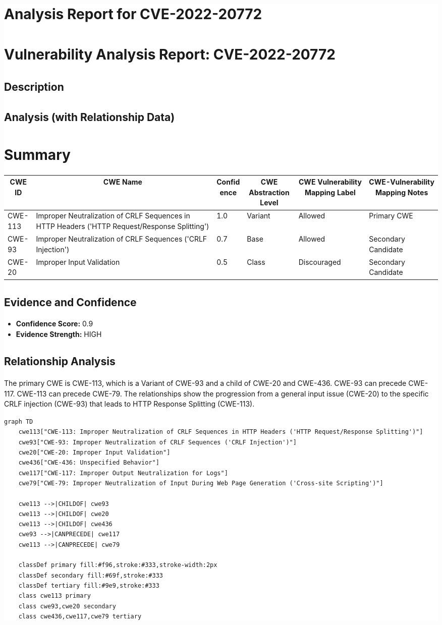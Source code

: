 # Analysis Report for CVE-2022-20772

# Vulnerability Analysis Report: CVE-2022-20772

## Description



## Analysis (with Relationship Data)

# Summary
| CWE ID | CWE Name | Confidence | CWE Abstraction Level | CWE Vulnerability Mapping Label | CWE-Vulnerability Mapping Notes |
|---|---|---|---|---|---|
| CWE-113 | Improper Neutralization of CRLF Sequences in HTTP Headers ('HTTP Request/Response Splitting') | 1.0 | Variant | Allowed | Primary CWE |
| CWE-93 | Improper Neutralization of CRLF Sequences ('CRLF Injection') | 0.7 | Base | Allowed | Secondary Candidate |
| CWE-20 | Improper Input Validation | 0.5 | Class | Discouraged | Secondary Candidate |

## Evidence and Confidence

*   **Confidence Score:** 0.9
*   **Evidence Strength:** HIGH

## Relationship Analysis
The primary CWE is CWE-113, which is a Variant of CWE-93 and a child of CWE-20 and CWE-436. CWE-93 can precede CWE-117. CWE-113 can precede CWE-79. The relationships show the progression from a general input issue (CWE-20) to the specific CRLF injection (CWE-93) that leads to HTTP Response Splitting (CWE-113).

```mermaid
graph TD
    cwe113["CWE-113: Improper Neutralization of CRLF Sequences in HTTP Headers ('HTTP Request/Response Splitting')"]
    cwe93["CWE-93: Improper Neutralization of CRLF Sequences ('CRLF Injection')"]
    cwe20["CWE-20: Improper Input Validation"]
    cwe436["CWE-436: Unspecified Behavior"]
    cwe117["CWE-117: Improper Output Neutralization for Logs"]
    cwe79["CWE-79: Improper Neutralization of Input During Web Page Generation ('Cross-site Scripting')"]

    cwe113 -->|CHILDOF| cwe93
    cwe113 -->|CHILDOF| cwe20
    cwe113 -->|CHILDOF| cwe436
    cwe93 -->|CANPRECEDE| cwe117
    cwe113 -->|CANPRECEDE| cwe79

    classDef primary fill:#f96,stroke:#333,stroke-width:2px
    classDef secondary fill:#69f,stroke:#333
    classDef tertiary fill:#9e9,stroke:#333
    class cwe113 primary
    class cwe93,cwe20 secondary
    class cwe436,cwe117,cwe79 tertiary
```
